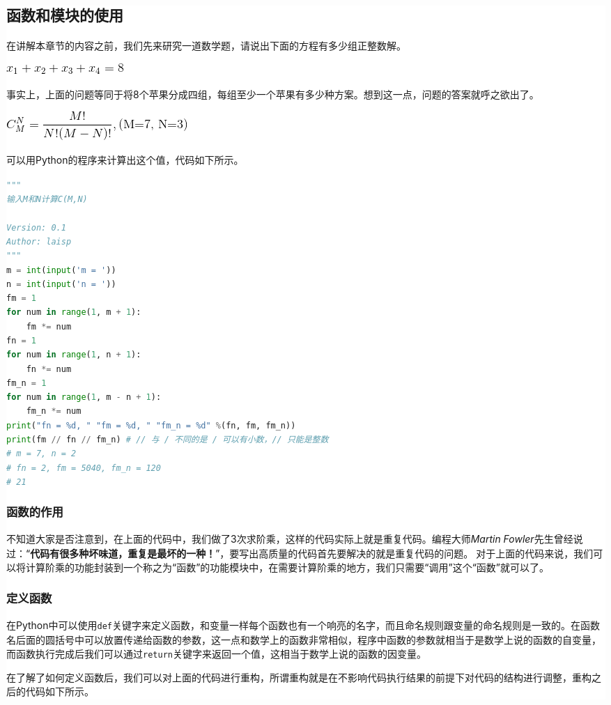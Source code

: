 ## 函数和模块的使用

在讲解本章节的内容之前，我们先来研究一道数学题，请说出下面的方程有多少组正整数解。

![$$x_1 + x_2 + x_3 + x_4 = 8$$](./res/formula_3.png)

事实上，上面的问题等同于将8个苹果分成四组，每组至少一个苹果有多少种方案。想到这一点，问题的答案就呼之欲出了。

![$$C_M^N =\frac{M!}{N!(M-N)!}, \text{(M=7, N=3)} $$](./res/formula_4.png)

可以用Python的程序来计算出这个值，代码如下所示。

```Python
"""
输入M和N计算C(M,N)

Version: 0.1
Author: laisp
"""
m = int(input('m = '))
n = int(input('n = '))
fm = 1
for num in range(1, m + 1):
    fm *= num
fn = 1
for num in range(1, n + 1):
    fn *= num
fm_n = 1
for num in range(1, m - n + 1):
    fm_n *= num
print("fn = %d, " "fm = %d, " "fm_n = %d" %(fn, fm, fm_n))
print(fm // fn // fm_n) # // 与 / 不同的是 / 可以有小数，// 只能是整数
# m = 7, n = 2
# fn = 2, fm = 5040, fm_n = 120
# 21
```

### 函数的作用

不知道大家是否注意到，在上面的代码中，我们做了3次求阶乘，这样的代码实际上就是重复代码。编程大师*Martin Fowler*先生曾经说过：“**代码有很多种坏味道，重复是最坏的一种！**”，要写出高质量的代码首先要解决的就是重复代码的问题。
对于上面的代码来说，我们可以将计算阶乘的功能封装到一个称之为“函数”的功能模块中，在需要计算阶乘的地方，我们只需要“调用”这个“函数”就可以了。

### 定义函数

在Python中可以使用`def`关键字来定义函数，和变量一样每个函数也有一个响亮的名字，而且命名规则跟变量的命名规则是一致的。在函数名后面的圆括号中可以放置传递给函数的参数，这一点和数学上的函数非常相似，程序中函数的参数就相当于是数学上说的函数的自变量，而函数执行完成后我们可以通过`return`关键字来返回一个值，这相当于数学上说的函数的因变量。

在了解了如何定义函数后，我们可以对上面的代码进行重构，所谓重构就是在不影响代码执行结果的前提下对代码的结构进行调整，重构之后的代码如下所示。
